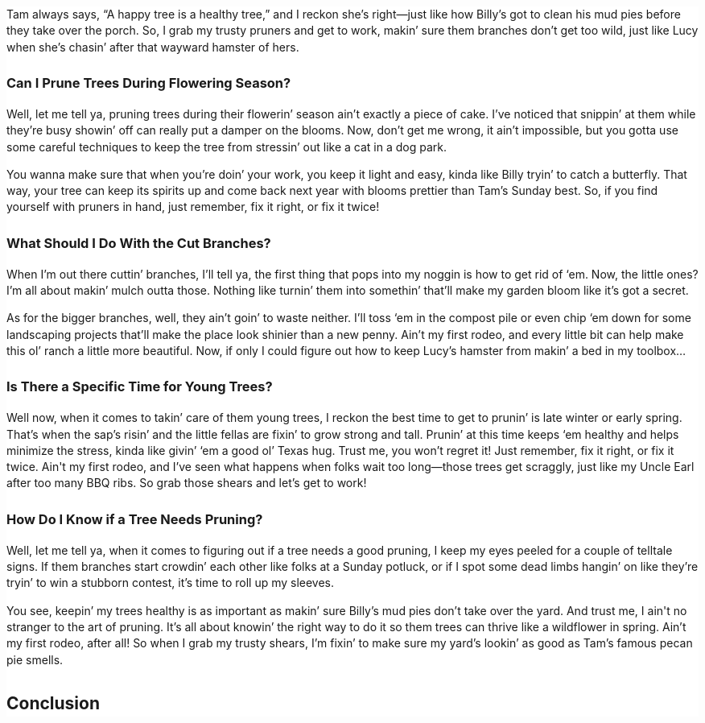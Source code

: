 Tam always says, “A happy tree is a healthy tree,” and I reckon she’s right—just like how Billy’s got to clean his mud pies before they take over the porch. So, I grab my trusty pruners and get to work, makin’ sure them branches don’t get too wild, just like Lucy when she’s chasin’ after that wayward hamster of hers.

### Can I Prune Trees During Flowering Season?

Well, let me tell ya, pruning trees during their flowerin’ season ain’t exactly a piece of cake. I’ve noticed that snippin’ at them while they’re busy showin’ off can really put a damper on the blooms. Now, don’t get me wrong, it ain’t impossible, but you gotta use some careful techniques to keep the tree from stressin’ out like a cat in a dog park.

You wanna make sure that when you’re doin’ your work, you keep it light and easy, kinda like Billy tryin’ to catch a butterfly. That way, your tree can keep its spirits up and come back next year with blooms prettier than Tam’s Sunday best. So, if you find yourself with pruners in hand, just remember, fix it right, or fix it twice!

### What Should I Do With the Cut Branches?

When I’m out there cuttin’ branches, I’ll tell ya, the first thing that pops into my noggin is how to get rid of ‘em. Now, the little ones? I’m all about makin’ mulch outta those. Nothing like turnin’ them into somethin’ that’ll make my garden bloom like it’s got a secret.

As for the bigger branches, well, they ain’t goin’ to waste neither. I’ll toss ‘em in the compost pile or even chip ‘em down for some landscaping projects that’ll make the place look shinier than a new penny. Ain’t my first rodeo, and every little bit can help make this ol’ ranch a little more beautiful. Now, if only I could figure out how to keep Lucy’s hamster from makin’ a bed in my toolbox…

### Is There a Specific Time for Young Trees?

Well now, when it comes to takin’ care of them young trees, I reckon the best time to get to prunin’ is late winter or early spring. That’s when the sap’s risin’ and the little fellas are fixin’ to grow strong and tall. Prunin’ at this time keeps ‘em healthy and helps minimize the stress, kinda like givin’ ‘em a good ol’ Texas hug. Trust me, you won’t regret it! Just remember, fix it right, or fix it twice. Ain't my first rodeo, and I’ve seen what happens when folks wait too long—those trees get scraggly, just like my Uncle Earl after too many BBQ ribs. So grab those shears and let’s get to work!

### How Do I Know if a Tree Needs Pruning?

Well, let me tell ya, when it comes to figuring out if a tree needs a good pruning, I keep my eyes peeled for a couple of telltale signs. If them branches start crowdin’ each other like folks at a Sunday potluck, or if I spot some dead limbs hangin’ on like they’re tryin’ to win a stubborn contest, it’s time to roll up my sleeves.

You see, keepin’ my trees healthy is as important as makin’ sure Billy’s mud pies don’t take over the yard. And trust me, I ain't no stranger to the art of pruning. It’s all about knowin’ the right way to do it so them trees can thrive like a wildflower in spring. Ain’t my first rodeo, after all! So when I grab my trusty shears, I’m fixin’ to make sure my yard’s lookin’ as good as Tam’s famous pecan pie smells.

## Conclusion
